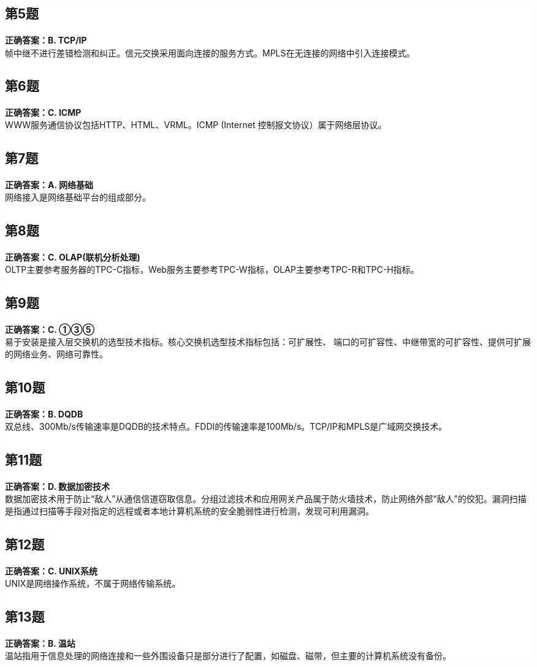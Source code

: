 
## 第5题 ##

**正确答案：B. TCP/IP**  
帧中继不进行差错检测和纠正。信元交换采用面向连接的服务方式。MPLS在无连接的网络中引入连接模式。  


## 第6题 ##

**正确答案：C. ICMP**  
WWW服务通信协议包括HTTP、HTML、VRML。ICMP (Internet 控制报文协议）属于网络层协议。  


## 第7题 ##

**正确答案：A. 网络基础**  
网络接入是网络基础平台的组成部分。  


## 第8题 ##

**正确答案：C. OLAP(联机分析处理)**  
OLTP主要参考服务器的TPC-C指标，Web服务主要参考TPC-W指标，OLAP主要参考TPC-R和TPC-H指标。  


## 第9题 ##

**正确答案：C. ①③⑤**  
易于安装是接入层交换机的选型技术指标。核心交换机选型技术指标包括：可扩展性、 端口的可扩容性、中继带宽的可扩容性、提供可扩展的网络业务、网络可靠性。  


## 第10题 ##

**正确答案：B. DQDB**  
双总线、300Mb/s传输速率是DQDB的技术特点。FDDI的传输速率是100Mb/s。TCP/IP和MPLS是广域网交换技术。  


## 第11题 ##

**正确答案：D. 数据加密技术**  
数据加密技术用于防止“敌人”从通信信道窃取信息。分组过滤技术和应用网关产品属于防火墙技术，防止网络外部“敌人”的佼犯。漏洞扫描是指通过扫描等手段对指定的远程或者本地计算机系统的安全脆弱性进行检测，发现可利用漏洞。  


## 第12题 ##

**正确答案：C. UNIX系统**  
UNIX是网络操作系统，不属于网络传输系统。  


## 第13题 ##

**正确答案：B. 温站**  
温站指用于信息处理的网络连接和一些外围设备只是部分进行了配置，如磁盘、磁带，但主要的计算机系统没有备份。  
